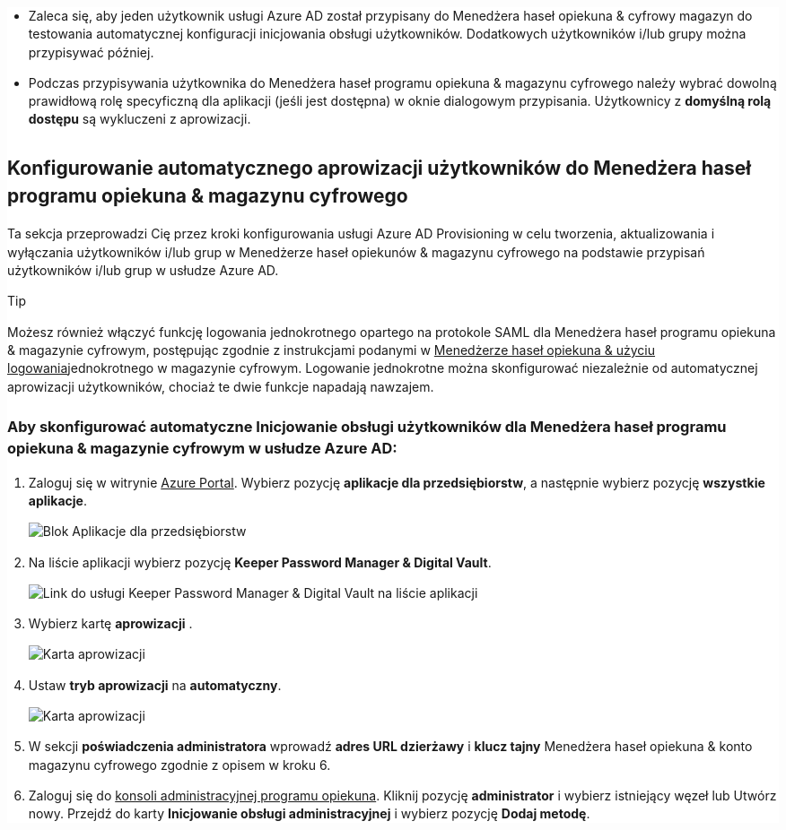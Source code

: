 * Zaleca się, aby jeden użytkownik usługi Azure AD został przypisany do Menedżera haseł opiekuna & cyfrowy magazyn do testowania automatycznej konfiguracji inicjowania obsługi użytkowników. Dodatkowych użytkowników i/lub grupy można przypisywać później.

* Podczas przypisywania użytkownika do Menedżera haseł programu opiekuna & magazynu cyfrowego należy wybrać dowolną prawidłową rolę specyficzną dla aplikacji (jeśli jest dostępna) w oknie dialogowym przypisania. Użytkownicy z **domyślną rolą dostępu** są wykluczeni z aprowizacji.

## <a name="configuring-automatic-user-provisioning-to-keeper-password-manager--digital-vault"></a>Konfigurowanie automatycznego aprowizacji użytkowników do Menedżera haseł programu opiekuna & magazynu cyfrowego 

Ta sekcja przeprowadzi Cię przez kroki konfigurowania usługi Azure AD Provisioning w celu tworzenia, aktualizowania i wyłączania użytkowników i/lub grup w Menedżerze haseł opiekunów & magazynu cyfrowego na podstawie przypisań użytkowników i/lub grup w usłudze Azure AD.

> [!TIP]
> Możesz również włączyć funkcję logowania jednokrotnego opartego na protokole SAML dla Menedżera haseł programu opiekuna & magazynie cyfrowym, postępując zgodnie z instrukcjami podanymi w [Menedżerze haseł opiekuna & użyciu logowania](keeperpasswordmanager-tutorial.md)jednokrotnego w magazynie cyfrowym. Logowanie jednokrotne można skonfigurować niezależnie od automatycznej aprowizacji użytkowników, chociaż te dwie funkcje napadają nawzajem.

### <a name="to-configure-automatic-user-provisioning-for-keeper-password-manager--digital-vault-in-azure-ad"></a>Aby skonfigurować automatyczne Inicjowanie obsługi użytkowników dla Menedżera haseł programu opiekuna & magazynie cyfrowym w usłudze Azure AD:

1. Zaloguj się w witrynie [Azure Portal](https://portal.azure.com). Wybierz pozycję **aplikacje dla przedsiębiorstw**, a następnie wybierz pozycję **wszystkie aplikacje**.

    ![Blok Aplikacje dla przedsiębiorstw](common/enterprise-applications.png)

2. Na liście aplikacji wybierz pozycję **Keeper Password Manager & Digital Vault**.

    ![Link do usługi Keeper Password Manager & Digital Vault na liście aplikacji](common/all-applications.png)

3. Wybierz kartę **aprowizacji** .

    ![Karta aprowizacji](common/provisioning.png)

4. Ustaw **tryb aprowizacji** na **automatyczny**.

    ![Karta aprowizacji](common/provisioning-automatic.png)

5. W sekcji **poświadczenia administratora** wprowadź **adres URL dzierżawy** i **klucz tajny** Menedżera haseł opiekuna & konto magazynu cyfrowego zgodnie z opisem w kroku 6.

6. Zaloguj się do [konsoli administracyjnej programu opiekuna](https://keepersecurity.com/console/#login). Kliknij pozycję **administrator** i wybierz istniejący węzeł lub Utwórz nowy. Przejdź do karty **Inicjowanie obsługi administracyjnej** i wybierz pozycję **Dodaj metodę**.
